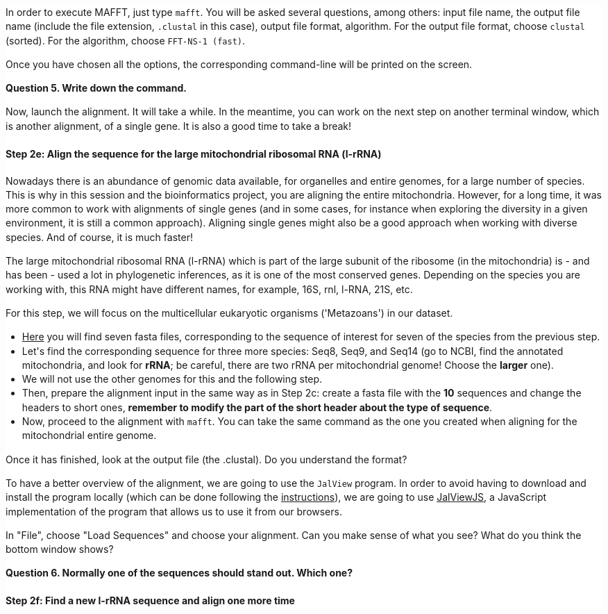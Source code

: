 In order to execute MAFFT, just type `mafft`. You will be asked several questions, among others: input file name, the output file name (include the file extension, `.clustal` in this case), output file format, algorithm. For the output file format, choose `clustal` (sorted). For the algorithm, choose `FFT-NS-1 (fast)`.

Once you have chosen all the options, the corresponding command-line will be printed on the screen.

**Question 5. Write down the command.**

Now, launch the alignment. It will take a while. In the meantime, you can work on the next step on another terminal window, which is another alignment, of a single gene. It is also a good time to take a break!

#### Step 2e: Align the sequence for the large mitochondrial ribosomal RNA (l-rRNA)

Nowadays there is an abundance of genomic data available, for organelles and entire genomes, for a large number of species. This is why in this session and the bioinformatics project, you are aligning the entire mitochondria. However, for a long time, it was more common to work with alignments of single genes (and in some cases, for instance when exploring the diversity in a given environment, it is still a common approach). Aligning single genes might also be a good approach when working with diverse species. And of course, it is much faster!

The large mitochondrial ribosomal RNA (l-rRNA) which is part of the large subunit of the ribosome (in the mitochondria) is - and has been - used a lot in phylogenetic inferences, as it is one of the most conserved genes. Depending on the species you are working with, this RNA might have different names, for example, 16S, rnl, l-RNA, 21S, etc.

For this step, we will focus on the multicellular eukaryotic organisms ('Metazoans') in our dataset. 

- [Here](example_data/session5/Ribosomal_large_subunit) you will find seven fasta files, corresponding to the sequence of interest for seven of the species from the previous step. 
- Let's find the corresponding sequence for three more species: Seq8, Seq9, and Seq14 (go to NCBI, find the annotated mitochondria, and look for **rRNA**; be careful, there are two rRNA per mitochondrial genome! Choose the **larger** one). 
- We will not use the other genomes for this and the following step.
- Then, prepare the alignment input in the same way as in Step 2c: create a fasta file with the **10** sequences and change the headers to short ones, **remember to modify the part of the short header about the type of sequence**. 
- Now, proceed to the alignment with `mafft`. You can take the same command as the one you created when aligning for the mitochondrial entire genome.

Once it has finished, look at the output file (the .clustal). Do you understand the format?

To have a better overview of the alignment, we are going to use the `JalView` program. In order to avoid having to download and install the program locally (which can be done following the [instructions](https://www.jalview.org/download/)), we are going to use [JalViewJS](https://www.jalview.org/jalview-js/JalviewJS/), a JavaScript implementation of the program that allows us to use it from our browsers. 

In "File", choose "Load Sequences" and choose your alignment. Can you make sense of what you see? What do you think the bottom window shows?

**Question 6. Normally one of the sequences should stand out. Which one?**

#### Step 2f: Find a new l-rRNA sequence and align one more time
